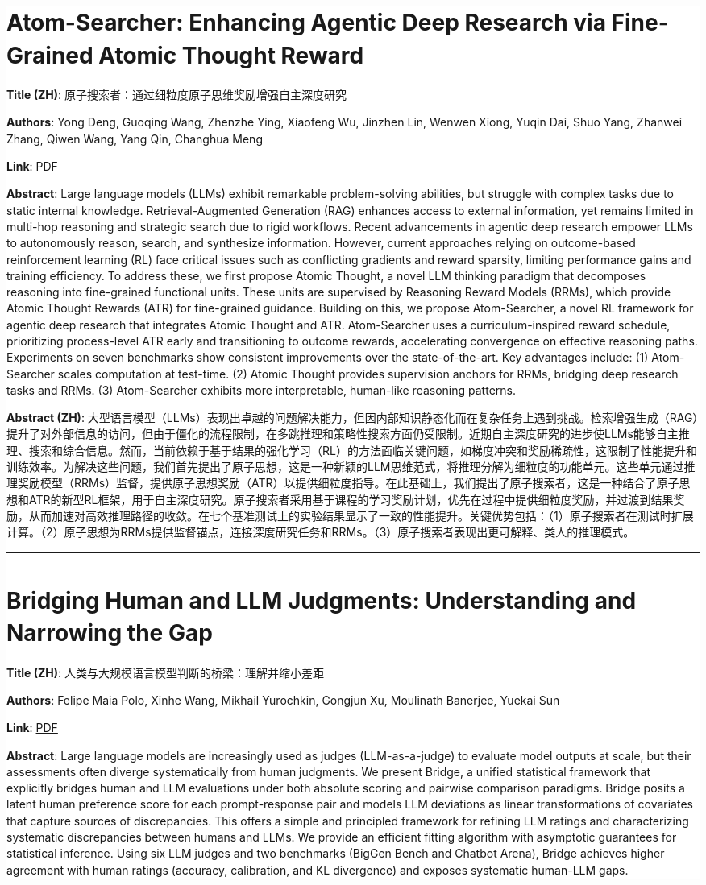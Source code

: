 # Atom-Searcher: Enhancing Agentic Deep Research via Fine-Grained Atomic Thought Reward 

**Title (ZH)**: 原子搜索者：通过细粒度原子思维奖励增强自主深度研究 

**Authors**: Yong Deng, Guoqing Wang, Zhenzhe Ying, Xiaofeng Wu, Jinzhen Lin, Wenwen Xiong, Yuqin Dai, Shuo Yang, Zhanwei Zhang, Qiwen Wang, Yang Qin, Changhua Meng  

**Link**: [PDF](https://arxiv.org/pdf/2508.12800)  

**Abstract**: Large language models (LLMs) exhibit remarkable problem-solving abilities, but struggle with complex tasks due to static internal knowledge. Retrieval-Augmented Generation (RAG) enhances access to external information, yet remains limited in multi-hop reasoning and strategic search due to rigid workflows. Recent advancements in agentic deep research empower LLMs to autonomously reason, search, and synthesize information. However, current approaches relying on outcome-based reinforcement learning (RL) face critical issues such as conflicting gradients and reward sparsity, limiting performance gains and training efficiency. To address these, we first propose Atomic Thought, a novel LLM thinking paradigm that decomposes reasoning into fine-grained functional units. These units are supervised by Reasoning Reward Models (RRMs), which provide Atomic Thought Rewards (ATR) for fine-grained guidance. Building on this, we propose Atom-Searcher, a novel RL framework for agentic deep research that integrates Atomic Thought and ATR. Atom-Searcher uses a curriculum-inspired reward schedule, prioritizing process-level ATR early and transitioning to outcome rewards, accelerating convergence on effective reasoning paths. Experiments on seven benchmarks show consistent improvements over the state-of-the-art. Key advantages include: (1) Atom-Searcher scales computation at test-time. (2) Atomic Thought provides supervision anchors for RRMs, bridging deep research tasks and RRMs. (3) Atom-Searcher exhibits more interpretable, human-like reasoning patterns. 

**Abstract (ZH)**: 大型语言模型（LLMs）表现出卓越的问题解决能力，但因内部知识静态化而在复杂任务上遇到挑战。检索增强生成（RAG）提升了对外部信息的访问，但由于僵化的流程限制，在多跳推理和策略性搜索方面仍受限制。近期自主深度研究的进步使LLMs能够自主推理、搜索和综合信息。然而，当前依赖于基于结果的强化学习（RL）的方法面临关键问题，如梯度冲突和奖励稀疏性，这限制了性能提升和训练效率。为解决这些问题，我们首先提出了原子思想，这是一种新颖的LLM思维范式，将推理分解为细粒度的功能单元。这些单元通过推理奖励模型（RRMs）监督，提供原子思想奖励（ATR）以提供细粒度指导。在此基础上，我们提出了原子搜索者，这是一种结合了原子思想和ATR的新型RL框架，用于自主深度研究。原子搜索者采用基于课程的学习奖励计划，优先在过程中提供细粒度奖励，并过渡到结果奖励，从而加速对高效推理路径的收敛。在七个基准测试上的实验结果显示了一致的性能提升。关键优势包括：（1）原子搜索者在测试时扩展计算。（2）原子思想为RRMs提供监督锚点，连接深度研究任务和RRMs。（3）原子搜索者表现出更可解释、类人的推理模式。 

---
# Bridging Human and LLM Judgments: Understanding and Narrowing the Gap 

**Title (ZH)**: 人类与大规模语言模型判断的桥梁：理解并缩小差距 

**Authors**: Felipe Maia Polo, Xinhe Wang, Mikhail Yurochkin, Gongjun Xu, Moulinath Banerjee, Yuekai Sun  

**Link**: [PDF](https://arxiv.org/pdf/2508.12792)  

**Abstract**: Large language models are increasingly used as judges (LLM-as-a-judge) to evaluate model outputs at scale, but their assessments often diverge systematically from human judgments. We present Bridge, a unified statistical framework that explicitly bridges human and LLM evaluations under both absolute scoring and pairwise comparison paradigms. Bridge posits a latent human preference score for each prompt-response pair and models LLM deviations as linear transformations of covariates that capture sources of discrepancies. This offers a simple and principled framework for refining LLM ratings and characterizing systematic discrepancies between humans and LLMs. We provide an efficient fitting algorithm with asymptotic guarantees for statistical inference. Using six LLM judges and two benchmarks (BigGen Bench and Chatbot Arena), Bridge achieves higher agreement with human ratings (accuracy, calibration, and KL divergence) and exposes systematic human-LLM gaps. 
